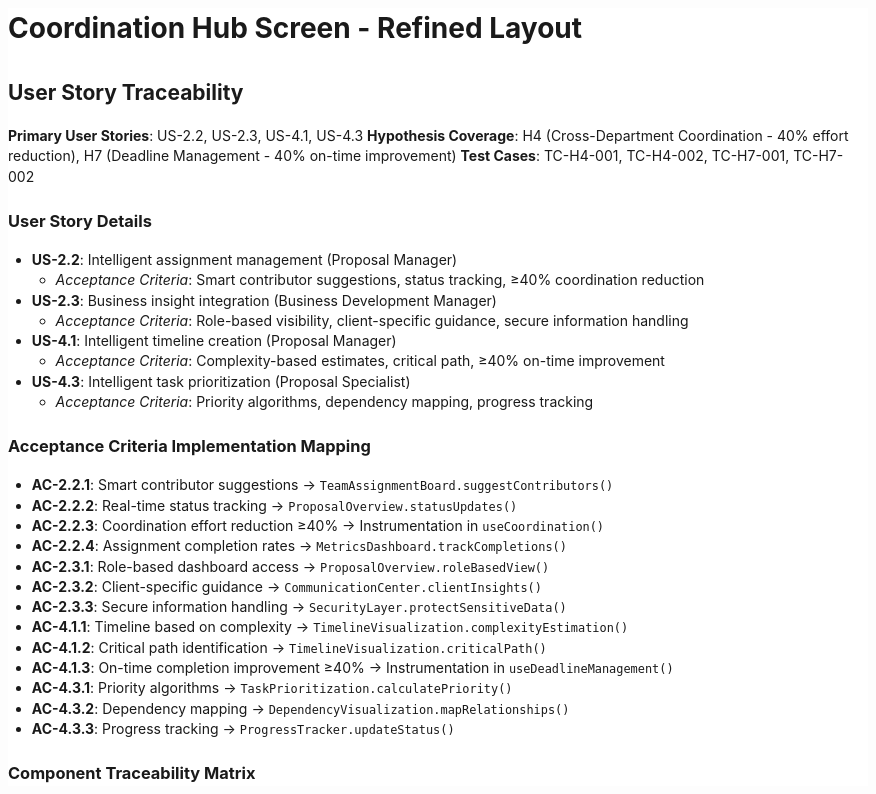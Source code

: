 # Coordination Hub Screen - Refined Layout

## User Story Traceability

**Primary User Stories**: US-2.2, US-2.3, US-4.1, US-4.3 **Hypothesis
Coverage**: H4 (Cross-Department Coordination - 40% effort reduction), H7
(Deadline Management - 40% on-time improvement) **Test Cases**: TC-H4-001,
TC-H4-002, TC-H7-001, TC-H7-002

### User Story Details

- **US-2.2**: Intelligent assignment management (Proposal Manager)
  - _Acceptance Criteria_: Smart contributor suggestions, status tracking, ≥40%
    coordination reduction
- **US-2.3**: Business insight integration (Business Development Manager)
  - _Acceptance Criteria_: Role-based visibility, client-specific guidance,
    secure information handling
- **US-4.1**: Intelligent timeline creation (Proposal Manager)
  - _Acceptance Criteria_: Complexity-based estimates, critical path, ≥40%
    on-time improvement
- **US-4.3**: Intelligent task prioritization (Proposal Specialist)
  - _Acceptance Criteria_: Priority algorithms, dependency mapping, progress
    tracking

### Acceptance Criteria Implementation Mapping

- **AC-2.2.1**: Smart contributor suggestions →
  `TeamAssignmentBoard.suggestContributors()`
- **AC-2.2.2**: Real-time status tracking → `ProposalOverview.statusUpdates()`
- **AC-2.2.3**: Coordination effort reduction ≥40% → Instrumentation in
  `useCoordination()`
- **AC-2.2.4**: Assignment completion rates →
  `MetricsDashboard.trackCompletions()`
- **AC-2.3.1**: Role-based dashboard access → `ProposalOverview.roleBasedView()`
- **AC-2.3.2**: Client-specific guidance →
  `CommunicationCenter.clientInsights()`
- **AC-2.3.3**: Secure information handling →
  `SecurityLayer.protectSensitiveData()`
- **AC-4.1.1**: Timeline based on complexity →
  `TimelineVisualization.complexityEstimation()`
- **AC-4.1.2**: Critical path identification →
  `TimelineVisualization.criticalPath()`
- **AC-4.1.3**: On-time completion improvement ≥40% → Instrumentation in
  `useDeadlineManagement()`
- **AC-4.3.1**: Priority algorithms → `TaskPrioritization.calculatePriority()`
- **AC-4.3.2**: Dependency mapping →
  `DependencyVisualization.mapRelationships()`
- **AC-4.3.3**: Progress tracking → `ProgressTracker.updateStatus()`

### Component Traceability Matrix
